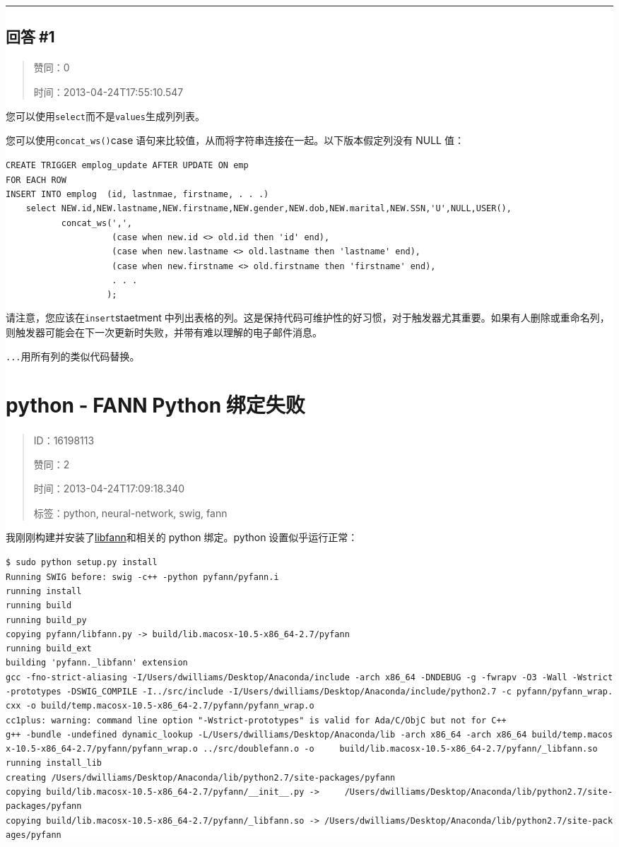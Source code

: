 * * *

## 回答 #1

> 赞同：0
> 
> 时间：2013-04-24T17:55:10.547

您可以使用`select`而不是`values`生成列列表。

您可以使用`concat_ws()`case 语句来比较值，从而将字符串连接在一起。以下版本假定列没有 NULL 值：

```
CREATE TRIGGER emplog_update AFTER UPDATE ON emp 
FOR EACH ROW 
INSERT INTO emplog  (id, lastnmae, firstname, . . .)
    select NEW.id,NEW.lastname,NEW.firstname,NEW.gender,NEW.dob,NEW.marital,NEW.SSN,'U',NULL,USER(),
           concat_ws(',',
                     (case when new.id <> old.id then 'id' end),
                     (case when new.lastname <> old.lastname then 'lastname' end),
                     (case when new.firstname <> old.firstname then 'firstname' end),
                     . . .
                    ); 
```

请注意，您应该在`insert`staetment 中列出表格的列。这是保持代码可维护性的好习惯，对于触发器尤其重要。如果有人删除或重命名列，则触发器可能会在下一次更新时失败，并带有难以理解的电子邮件消息。

`...`用所有列的类似代码替换。

# python - FANN Python 绑定失败

> ID：16198113
> 
> 赞同：2
> 
> 时间：2013-04-24T17:09:18.340
> 
> 标签：python, neural-network, swig, fann

我刚刚构建并安装了[libfann](http://leenissen.dk/fann/wp/language-bindings/)和相关的 python 绑定。python 设置似乎运行正常：

```
$ sudo python setup.py install
Running SWIG before: swig -c++ -python pyfann/pyfann.i
running install
running build
running build_py
copying pyfann/libfann.py -> build/lib.macosx-10.5-x86_64-2.7/pyfann
running build_ext
building 'pyfann._libfann' extension
gcc -fno-strict-aliasing -I/Users/dwilliams/Desktop/Anaconda/include -arch x86_64 -DNDEBUG -g -fwrapv -O3 -Wall -Wstrict-prototypes -DSWIG_COMPILE -I../src/include -I/Users/dwilliams/Desktop/Anaconda/include/python2.7 -c pyfann/pyfann_wrap.cxx -o build/temp.macosx-10.5-x86_64-2.7/pyfann/pyfann_wrap.o
cc1plus: warning: command line option "-Wstrict-prototypes" is valid for Ada/C/ObjC but not for C++
g++ -bundle -undefined dynamic_lookup -L/Users/dwilliams/Desktop/Anaconda/lib -arch x86_64 -arch x86_64 build/temp.macosx-10.5-x86_64-2.7/pyfann/pyfann_wrap.o ../src/doublefann.o -o     build/lib.macosx-10.5-x86_64-2.7/pyfann/_libfann.so
running install_lib
creating /Users/dwilliams/Desktop/Anaconda/lib/python2.7/site-packages/pyfann
copying build/lib.macosx-10.5-x86_64-2.7/pyfann/__init__.py ->     /Users/dwilliams/Desktop/Anaconda/lib/python2.7/site-packages/pyfann
copying build/lib.macosx-10.5-x86_64-2.7/pyfann/_libfann.so -> /Users/dwilliams/Desktop/Anaconda/lib/python2.7/site-packages/pyfann
```